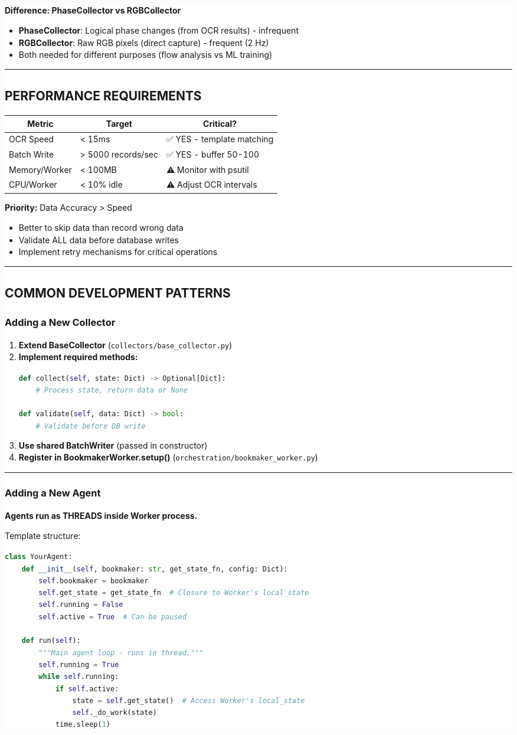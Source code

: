 **Difference: PhaseCollector vs RGBCollector**
- **PhaseCollector**: Logical phase changes (from OCR results) - infrequent
- **RGBCollector**: Raw RGB pixels (direct capture) - frequent (2 Hz)
- Both needed for different purposes (flow analysis vs ML training)

---

## PERFORMANCE REQUIREMENTS

| Metric | Target | Critical? |
|--------|--------|-----------|
| OCR Speed | < 15ms | ✅ YES - template matching |
| Batch Write | > 5000 records/sec | ✅ YES - buffer 50-100 |
| Memory/Worker | < 100MB | ⚠️ Monitor with psutil |
| CPU/Worker | < 10% idle | ⚠️ Adjust OCR intervals |

**Priority:** Data Accuracy > Speed
- Better to skip data than record wrong data
- Validate ALL data before database writes
- Implement retry mechanisms for critical operations

---

## COMMON DEVELOPMENT PATTERNS

### Adding a New Collector

1. **Extend BaseCollector** (`collectors/base_collector.py`)
2. **Implement required methods:**
   ```python
   def collect(self, state: Dict) -> Optional[Dict]:
       # Process state, return data or None

   def validate(self, data: Dict) -> bool:
       # Validate before DB write
   ```
3. **Use shared BatchWriter** (passed in constructor)
4. **Register in BookmakerWorker.setup()** (`orchestration/bookmaker_worker.py`)

---

### Adding a New Agent

**Agents run as THREADS inside Worker process.**

Template structure:
```python
class YourAgent:
    def __init__(self, bookmaker: str, get_state_fn, config: Dict):
        self.bookmaker = bookmaker
        self.get_state = get_state_fn  # Closure to Worker's local_state
        self.running = False
        self.active = True  # Can be paused

    def run(self):
        """Main agent loop - runs in thread."""
        self.running = True
        while self.running:
            if self.active:
                state = self.get_state()  # Access Worker's local_state
                self._do_work(state)
            time.sleep(1)

```